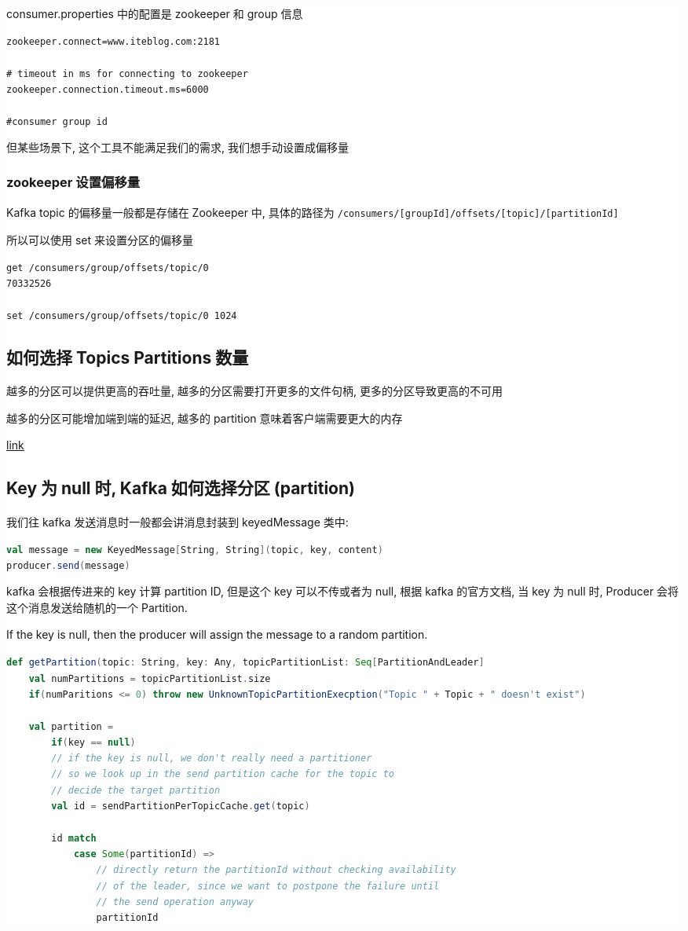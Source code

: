 consumer.properties 中的配置是 zookeeper 和 group 信息

```
zookeeper.connect=www.iteblog.com:2181

# timeout in ms for connecting to zookeeper
zookeeper.connection.timeout.ms=6000

#consumer group id
```

但某些场景下, 这个工具不能满足我们的需求, 我们想手动设置成偏移量

### zookeeper 设置偏移量

Kafka topic 的偏移量一般都是存储在 Zookeeper 中, 具体的路径为
`/consumers/[groupId]/offsets/[topic]/[partitionId]`

所以可以使用 set 来设置分区的偏移量

```
get /consumers/group/offsets/topic/0
70332526

set /consumers/group/offsets/topic/0 1024
```

## 如何选择 Topics Partitions 数量

越多的分区可以提供更高的吞吐量, 越多的分区需要打开更多的文件句柄, 更多的分区导致更高的不可用

越多的分区可能增加端到端的延迟, 越多的 partition 意味着客户端需要更大的内存

[link](http://www.confluent.io/blog/how-to-choose-the-number-of-topicspartitions-in-a-kafka-cluster/)

## Key 为 null 时, Kafka 如何选择分区 (partition)

我们往 kafka 发送消息时一般都会讲消息封装到 keyedMessage 类中:

```scala
val message = new KeyedMessage[String, String](topic, key, content)
producer.send(message)
```

kafka 会根据传进来的 key 计算 partition ID, 但是这个 key 可以不传或者为 null, 根据 kafka 的官方文档,
当 key 为 null 时, Producer 会将这个消息发送给随机的一个 Partition.

If the key is null, then the producer will assign the message to a random partition.

```scala
def getPartition(topic: String, key: Any, topicPartitionList: Seq[PartitionAndLeader]
    val numPartitions = topicPartitionList.size
    if(numParitions <= 0) throw new UnknownTopicPartitionExecption("Topic " + Topic + " doesn't exist")

    val partition =
        if(key == null)
        // if the key is null, we don't really need a partitioner
        // so we look up in the send partition cache for the topic to
        // decide the target partition
        val id = sendPartitionPerTopicCache.get(topic)

        id match
            case Some(partitionId) =>
                // directly return the partitionId without checking availability
                // of the leader, since we want to postpone the failure until
                // the send operation anyway
                partitionId
```